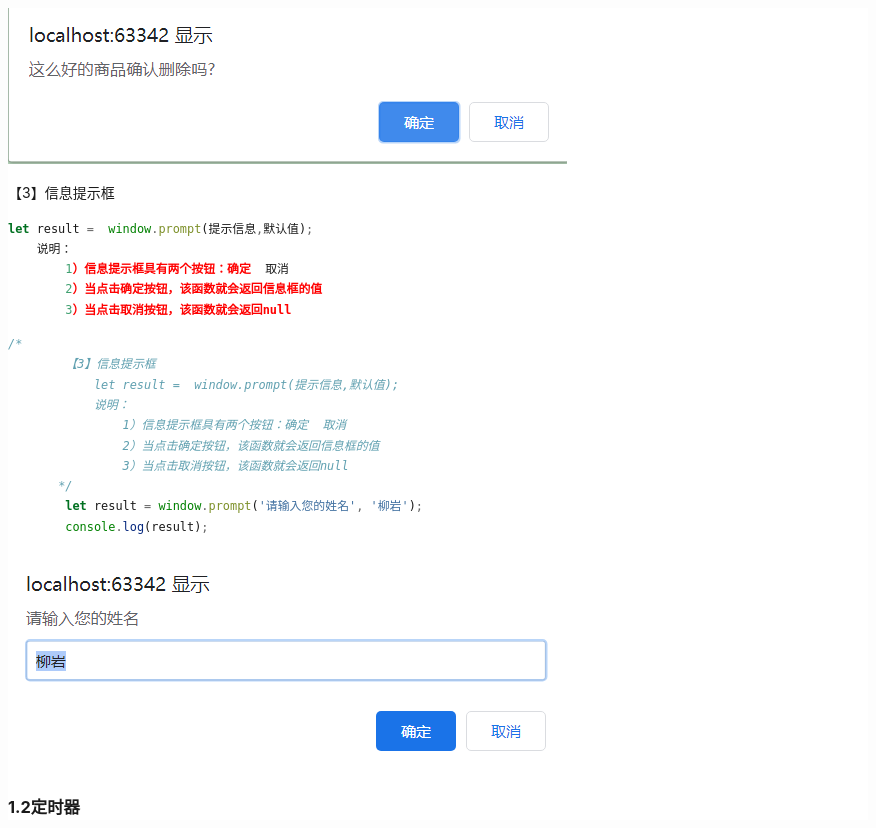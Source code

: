 ![image-20210107102130083](img1\image-20210107102130083.png)



【3】信息提示框

~~~javascript
let result =  window.prompt(提示信息,默认值);
	说明：
        1）信息提示框具有两个按钮：确定  取消
        2）当点击确定按钮，该函数就会返回信息框的值
        3）当点击取消按钮，该函数就会返回null
~~~

~~~javascript
/*
        【3】信息提示框
            let result =  window.prompt(提示信息,默认值);
            说明：
                1）信息提示框具有两个按钮：确定  取消
                2）当点击确定按钮，该函数就会返回信息框的值
                3）当点击取消按钮，该函数就会返回null
       */
        let result = window.prompt('请输入您的姓名', '柳岩');
        console.log(result);
~~~





![image-20210107102046967](img1\image-20210107102046967.png)





### 1.2定时器
